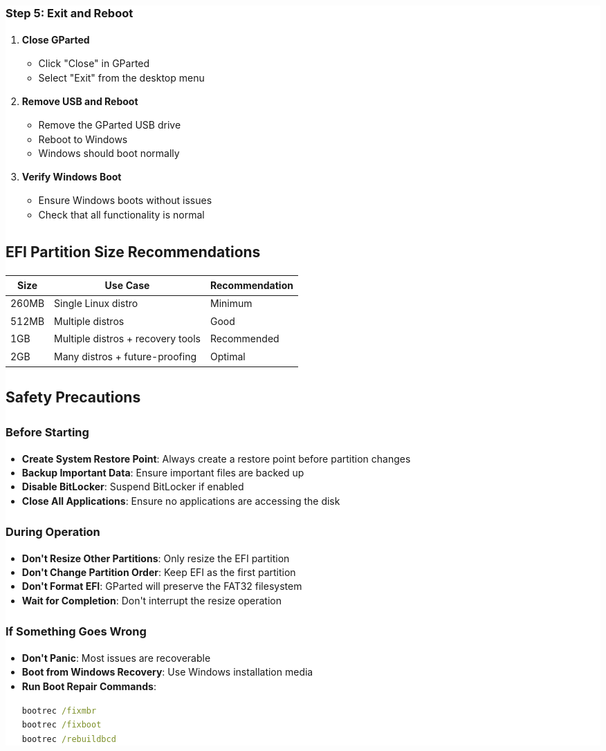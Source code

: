 ### Step 5: Exit and Reboot

1. **Close GParted**
   - Click "Close" in GParted
   - Select "Exit" from the desktop menu

2. **Remove USB and Reboot**
   - Remove the GParted USB drive
   - Reboot to Windows
   - Windows should boot normally

3. **Verify Windows Boot**
   - Ensure Windows boots without issues
   - Check that all functionality is normal

## EFI Partition Size Recommendations

| Size | Use Case | Recommendation |
|------|----------|----------------|
| 260MB | Single Linux distro | Minimum |
| 512MB | Multiple distros | Good |
| 1GB | Multiple distros + recovery tools | Recommended |
| 2GB | Many distros + future-proofing | Optimal |

## Safety Precautions

### Before Starting
- **Create System Restore Point**: Always create a restore point before partition changes
- **Backup Important Data**: Ensure important files are backed up
- **Disable BitLocker**: Suspend BitLocker if enabled
- **Close All Applications**: Ensure no applications are accessing the disk

### During Operation
- **Don't Resize Other Partitions**: Only resize the EFI partition
- **Don't Change Partition Order**: Keep EFI as the first partition
- **Don't Format EFI**: GParted will preserve the FAT32 filesystem
- **Wait for Completion**: Don't interrupt the resize operation

### If Something Goes Wrong
- **Don't Panic**: Most issues are recoverable
- **Boot from Windows Recovery**: Use Windows installation media
- **Run Boot Repair Commands**:
  ```cmd
  bootrec /fixmbr
  bootrec /fixboot
  bootrec /rebuildbcd
  ```

